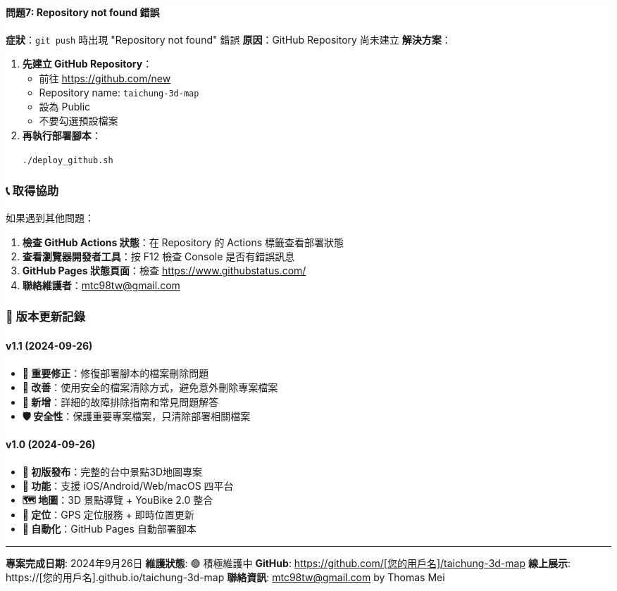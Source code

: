 #### 問題7: Repository not found 錯誤
**症狀**：`git push` 時出現 "Repository not found" 錯誤
**原因**：GitHub Repository 尚未建立
**解決方案**：
1. **先建立 GitHub Repository**：
   - 前往 https://github.com/new
   - Repository name: `taichung-3d-map`
   - 設為 Public
   - 不要勾選預設檔案
2. **再執行部署腳本**：
   ```bash
   ./deploy_github.sh
   ```

### 📞 取得協助

如果遇到其他問題：
1. **檢查 GitHub Actions 狀態**：在 Repository 的 Actions 標籤查看部署狀態
2. **查看瀏覽器開發者工具**：按 F12 檢查 Console 是否有錯誤訊息
3. **GitHub Pages 狀態頁面**：檢查 https://www.githubstatus.com/
4. **聯絡維護者**：mtc98tw@gmail.com

### 🔄 版本更新記錄

#### v1.1 (2024-09-26)
- **🚨 重要修正**：修復部署腳本的檔案刪除問題
- **🔧 改善**：使用安全的檔案清除方式，避免意外刪除專案檔案
- **📝 新增**：詳細的故障排除指南和常見問題解答
- **🛡️ 安全性**：保護重要專案檔案，只清除部署相關檔案

#### v1.0 (2024-09-26)
- **🎉 初版發布**：完整的台中景點3D地圖專案
- **🚀 功能**：支援 iOS/Android/Web/macOS 四平台
- **🗺️ 地圖**：3D 景點導覽 + YouBike 2.0 整合
- **📱 定位**：GPS 定位服務 + 即時位置更新
- **🤖 自動化**：GitHub Pages 自動部署腳本

---

**專案完成日期**: 2024年9月26日
**維護狀態**: 🟢 積極維護中
**GitHub**: https://github.com/[您的用戶名]/taichung-3d-map
**線上展示**: https://[您的用戶名].github.io/taichung-3d-map
**聯絡資訊**: mtc98tw@gmail.com by Thomas Mei